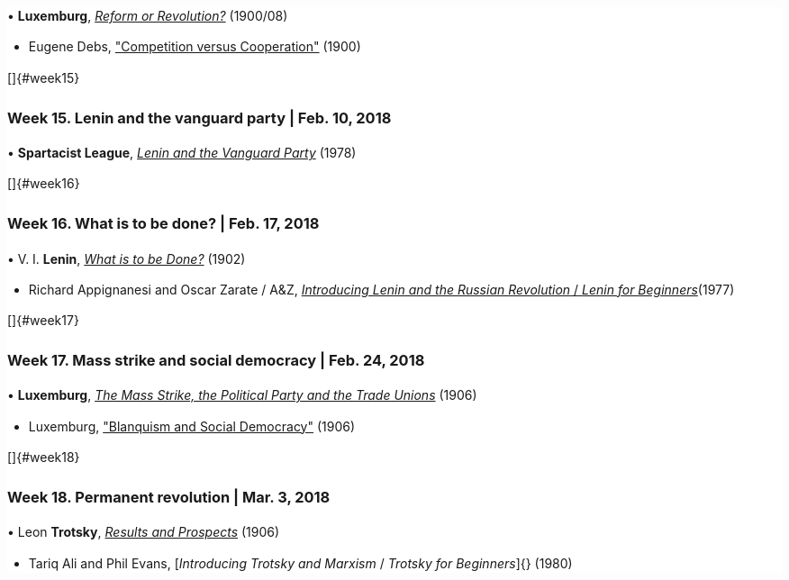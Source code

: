 • **Luxemburg**, *[Reform or
Revolution?](http://www.marxists.org/archive/luxemburg/1900/reform-revolution/index.htm)*
(1900/08)

* Eugene Debs, ["Competition versus
Cooperation"](https://www.marxists.org/archive/debs/works/1900/0929-debs-competitionvcooperation.pdf)
(1900)



[]{#week15}

### Week 15. Lenin and the vanguard party | Feb. 10, 2018

• **Spartacist League**, *[Lenin and the Vanguard
Party](http://www.bolshevik.org/Pamphlets/LeninVanguard/LVP%200.htm)*
(1978)



[]{#week16}

### Week 16. What is to be done? | Feb. 17, 2018

• V. I. **Lenin**, *[What is to be
Done?](http://www.marxists.org/archive/lenin/works/1901/witbd/)* (1902)

* Richard Appignanesi and Oscar Zarate / A&Z, [*Introducing Lenin and
the Russian Revolution* / *Lenin for
Beginners*](http://www.mediafire.com/file/m9h72nf0swd1bac/leninforbeginners1978.pdf)(1977)



[]{#week17}

### Week 17. Mass strike and social democracy | Feb. 24, 2018

• **Luxemburg**, [*The Mass Strike, the Political Party and the Trade
Unions*](http://www.marxists.org/archive/luxemburg/1906/mass-strike/index.htm)
(1906)

* Luxemburg, ["Blanquism and Social
Democracy"](http://www.marxists.org/archive/luxemburg/1906/06/blanquism.html)
(1906)



[]{#week18}

### Week 18. Permanent revolution | Mar. 3, 2018

• Leon **Trotsky**, *[Results and
Prospects](http://www.marxists.org/archive/trotsky/1931/tpr/rp-index.htm)*
(1906)

* Tariq Ali and Phil Evans, [*Introducing Trotsky and Marxism* /
*Trotsky for Beginners*]{} (1980)
